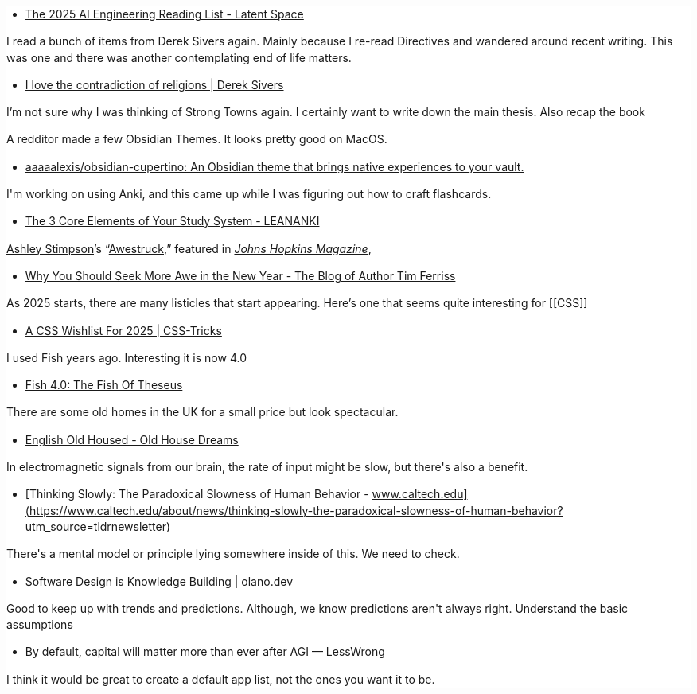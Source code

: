 - [The 2025 AI Engineering Reading List - Latent Space](https://www.latent.space/p/2025-papers)

I read a bunch of items from Derek Sivers again. Mainly because I re-read Directives and wandered around recent writing. This was one and there was another contemplating end of life matters.

- [I love the contradiction of religions | Derek Sivers](https://sive.rs/pk)

I’m not sure why I was thinking of Strong Towns again. I certainly want to write down the main thesis. Also recap the book

A redditor made a few Obsidian Themes. It looks pretty good on MacOS.

- [aaaaalexis/obsidian-cupertino: An Obsidian theme that brings native experiences to your vault.](https://github.com/aaaaalexis/obsidian-cupertino)

I'm working on using Anki, and this came up while I was figuring out how to craft flashcards.

- [The 3 Core Elements of Your Study System - LEANANKI](https://leananki.com/the-3-core-elements-of-your-study-system/)

[Ashley Stimpson](https://www.ashleystimpson.com/)’s “[Awestruck](https://hub.jhu.edu/magazine/2023/winter/science-of-awe-psychedelics/),” featured in [_Johns Hopkins Magazine_](https://hub.jhu.edu/magazine/2023/winter/science-of-awe-psychedelics/),

- [Why You Should Seek More Awe in the New Year - The Blog of Author Tim Ferriss](https://tim.blog/2024/01/24/awe/?utm_source=convertkit&utm_medium=convertkit&utm_campaign=5bf#content)

As 2025 starts, there are many listicles that start appearing. Here’s one that seems quite interesting for [[CSS]]

- [A CSS Wishlist For 2025 | CSS-Tricks](https://css-tricks.com/a-css-wishlist-for-2025/?utm_source=tldrnewsletter#top-of-site)

I used Fish years ago. Interesting it is now 4.0

- [Fish 4.0: The Fish Of Theseus](https://fishshell.com/blog/rustport/)

There are some old homes in the UK for a small price but look spectacular.

- [English Old Housed - Old House Dreams](https://www.oldhousedreams.com/international/england/)

In electromagnetic signals from our brain, the rate of input might be slow, but there's also a benefit.

- [Thinking Slowly: The Paradoxical Slowness of Human Behavior - www.caltech.edu](https://www.caltech.edu/about/news/thinking-slowly-the-paradoxical-slowness-of-human-behavior?utm_source=tldrnewsletter)

There's a mental model or principle lying somewhere inside of this. We need to check.

- [Software Design is Knowledge Building | olano.dev](https://olano.dev/blog/software-design-is-knowledge-building/?utm_source=tldrnewsletter)

Good to keep up with trends and predictions. Although, we know predictions aren't always right. Understand the basic assumptions

- [By default, capital will matter more than ever after AGI — LessWrong](https://www.lesswrong.com/posts/KFFaKu27FNugCHFmh/by-default-capital-will-matter-more-than-ever-after-agi?utm_source=tldrnewsletter)

I think it would be great to create a default app list, not the ones you want it to be.
